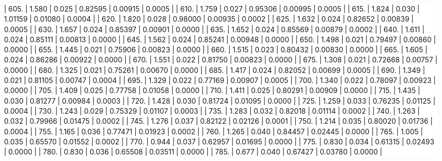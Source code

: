 | 605. | 1.580 | 0.025 | 0.82595 | 0.00915 | 0.0005 |
| 610. | 1.759 | 0.027 | 0.95306 | 0.00995 | 0.0005 |
| 615. | 1.824 | 0.030 | 1.01159 | 0.01080 | 0.0004 |
| 620. | 1.820 | 0.028 | 0.98000 | 0.00935 | 0.0002 |
| 625. | 1.632 | 0.024 | 0.82652 | 0.00839 | 0.0005 |
| 630. | 1.657 | 0.024 | 0.85397 | 0.00901 | 0.0000 |
| 635. | 1.652 | 0.024 | 0.85569 | 0.00879 | 0.0002 |
| 640. | 1.611 | 0.024 | 0.85111 | 0.00813 | 0.0000 |
| 645. | 1.562 | 0.024 | 0.85241 | 0.00948 | 0.0000 |
| 650. | 1.498 | 0.021 | 0.79497 | 0.00860 | 0.0000 |
| 655. | 1.445 | 0.021 | 0.75906 | 0.00823 | 0.0000 |
| 660. | 1.515 | 0.023 | 0.80432 | 0.00830 | 0.0000 |
| 665. | 1.605 | 0.024 | 0.86286 | 0.00922 | 0.0000 |
| 670. | 1.551 | 0.022 | 0.81750 | 0.00823 | 0.0000 |
| 675. | 1.308 | 0.021 | 0.72668 | 0.00757 | 0.0000 |
| 680. | 1.325 | 0.021 | 0.75261 | 0.00670 | 0.0000 |
| 685. | 1.417 | 0.024 | 0.82052 | 0.00699 | 0.0005 |
| 690. | 1.349 | 0.021 | 0.81105 | 0.00747 | 0.0004 |
| 695. | 1.329 | 0.022 | 0.77169 | 0.00907 | 0.0005 |
| 700. | 1.340 | 0.022 | 0.78097 | 0.00923 | 0.0000 |
| 705. | 1.409 | 0.025 | 0.77758 | 0.01058 | 0.0000 |
| 710. | 1.411 | 0.025 | 0.80291 | 0.00909 | 0.0000 |
| 715. | 1.435 | 0.030 | 0.81277 | 0.00984 | 0.0003 |
| 720. | 1.428 | 0.030 | 0.81724 | 0.01095 | 0.0000 |
| 725. | 1.259 | 0.033 | 0.76235 | 0.01125 | 0.0004 |
| 730. | 1.243 | 0.029 | 0.75329 | 0.01107 | 0.0003 |
| 735. | 1.283 | 0.032 | 0.82018 | 0.01114 | 0.0002 |
| 740. | 1.263 | 0.032 | 0.79966 | 0.01475 | 0.0002 |
| 745. | 1.276 | 0.037 | 0.82122 | 0.02126 | 0.0001 |
| 750. | 1.214 | 0.035 | 0.80020 | 0.01736 | 0.0004 |
| 755. | 1.165 | 0.036 | 0.77471 | 0.01923 | 0.0002 |
| 760. | 1.265 | 0.040 | 0.84457 | 0.02445 | 0.0000 |
| 765. | 1.005 | 0.035 | 0.65570 | 0.01552 | 0.0002 |
| 770. | 0.944 | 0.037 | 0.62957 | 0.01695 | 0.0000 |
| 775. | 0.830 | 0.034 | 0.61315 | 0.02493 | 0.0000 |
| 780. | 0.830 | 0.036 | 0.65508 | 0.03511 | 0.0000 |
| 785. | 0.677 | 0.040 | 0.67427 | 0.03780 | 0.0000 |